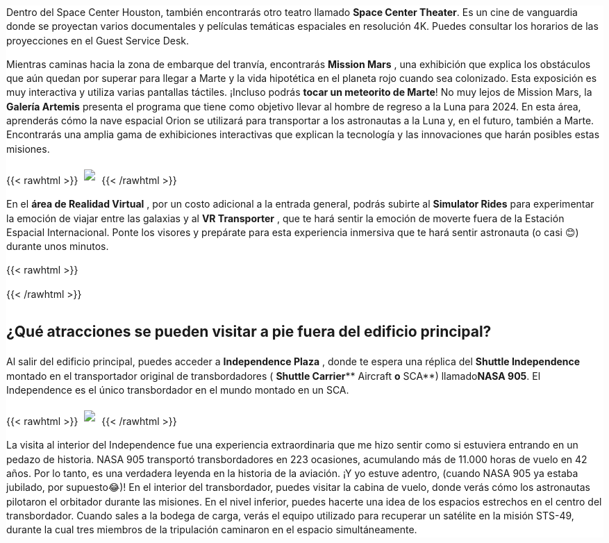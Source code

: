 Dentro del Space Center Houston, también encontrarás otro teatro llamado **Space Center Theater**. Es un cine de vanguardia donde se proyectan varios documentales y películas temáticas espaciales en resolución 4K. Puedes consultar los horarios de las proyecciones en el Guest Service Desk.

Mientras caminas hacia la zona de embarque del tranvía, encontrarás **Mission Mars** , una exhibición que explica los obstáculos que aún quedan por superar para llegar a Marte y la vida hipotética en el planeta rojo cuando sea colonizado. Esta exposición es muy interactiva y utiliza varias pantallas táctiles. ¡Incluso podrás **tocar un meteorito de Marte**! No muy lejos de Mission Mars, la **Galería Artemis** presenta el programa que tiene como objetivo llevar al hombre de regreso a la Luna para 2024. En esta área, aprenderás cómo la nave espacial Orion se utilizará para transportar a los astronautas a la Luna y, en el futuro, también a Marte. Encontrarás una amplia gama de exhibiciones interactivas que explican la tecnología y las innovaciones que harán posibles estas misiones.

{{< rawhtml >}}
<img src="../../es/nasa/images/Artemis.jpg" width="100%" style="padding:5px">
{{< /rawhtml >}}

En el **área de Realidad Virtual** , por un costo adicional a la entrada general, podrás subirte al **Simulator Rides** para experimentar la emoción de viajar entre las galaxias y al **VR Transporter** , que te hará sentir la emoción de moverte fuera de la Estación Espacial Internacional. Ponte los visores y prepárate para esta experiencia inmersiva que te hará sentir astronauta (o casi 😊) durante unos minutos.

{{< rawhtml >}}
<div style="text-align: center;">
    <iframe width="560" height="315" src="https://www.youtube.com/embed/Tu3ekob_tsA?si=Dr-Qsf8HTe8eyI-3" title="YouTube video player" frameborder="0" allow="accelerometer; autoplay; clipboard-write; encrypted-media; gyroscope; picture-in-picture; web-share" allowfullscreen></iframe>
</div>
{{< /rawhtml >}}

## ¿Qué atracciones se pueden visitar a pie fuera del edificio principal?

Al salir del edificio principal, puedes acceder a **Independence Plaza** , donde te espera una réplica del **Shuttle Independence** montado en el transportador original de transbordadores ( **Shuttle Carrier**** Aircraft **o** SCA**) llamado**NASA 905**. El Independence es el único transbordador en el mundo montado en un SCA.

{{< rawhtml >}}
<img src="../../es/nasa/images/Independece plaza long.jpg" width="100%" style="padding:5px">
{{< /rawhtml >}}

La visita al interior del Independence fue una experiencia extraordinaria que me hizo sentir como si estuviera entrando en un pedazo de historia. NASA 905 transportó transbordadores en 223 ocasiones, acumulando más de 11.000 horas de vuelo en 42 años. Por lo tanto, es una verdadera leyenda en la historia de la aviación. ¡Y yo estuve adentro, (cuando NASA 905 ya estaba jubilado, por supuesto😂)! En el interior del transbordador, puedes visitar la cabina de vuelo, donde verás cómo los astronautas pilotaron el orbitador durante las misiones. En el nivel inferior, puedes hacerte una idea de los espacios estrechos en el centro del transbordador. Cuando sales a la bodega de carga, verás el equipo utilizado para recuperar un satélite en la misión STS-49, durante la cual tres miembros de la tripulación caminaron en el espacio simultáneamente.
